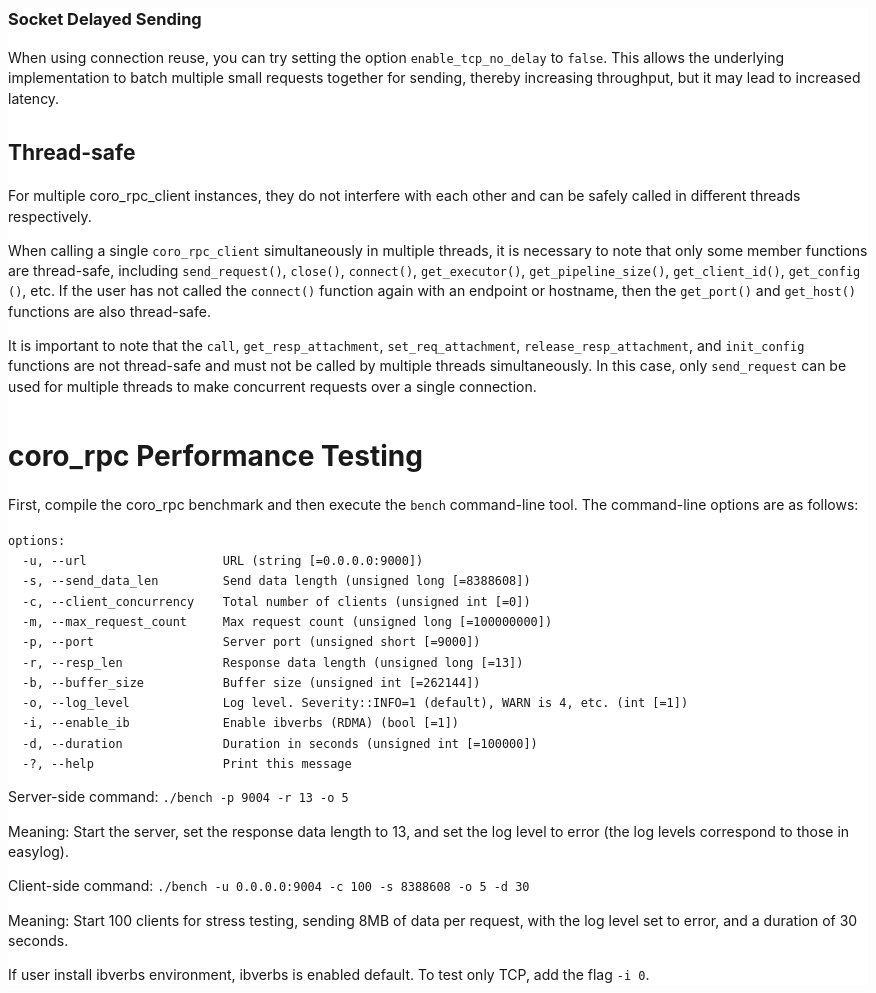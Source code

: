 ### Socket Delayed Sending

When using connection reuse, you can try setting the option `enable_tcp_no_delay` to `false`. This allows the underlying implementation to batch multiple small requests together for sending, thereby increasing throughput, but it may lead to increased latency.

## Thread-safe

For multiple coro_rpc_client instances, they do not interfere with each other and can be safely called in different threads respectively.

When calling a single `coro_rpc_client` simultaneously in multiple threads, it is necessary to note that only some member functions are thread-safe, including `send_request()`, `close()`, `connect()`, `get_executor()`, `get_pipeline_size()`, `get_client_id()`, `get_config()`, etc. If the user has not called the `connect()` function again with an endpoint or hostname, then the `get_port()` and `get_host()` functions are also thread-safe.

It is important to note that the `call`, `get_resp_attachment`, `set_req_attachment`, `release_resp_attachment`, and `init_config` functions are not thread-safe and must not be called by multiple threads simultaneously. In this case, only `send_request` can be used for multiple threads to make concurrent requests over a single connection.

# coro_rpc Performance Testing
First, compile the coro_rpc benchmark and then execute the `bench` command-line tool. The command-line options are as follows:
```
options:
  -u, --url                   URL (string [=0.0.0.0:9000])
  -s, --send_data_len         Send data length (unsigned long [=8388608])
  -c, --client_concurrency    Total number of clients (unsigned int [=0])
  -m, --max_request_count     Max request count (unsigned long [=100000000])
  -p, --port                  Server port (unsigned short [=9000])
  -r, --resp_len              Response data length (unsigned long [=13])
  -b, --buffer_size           Buffer size (unsigned int [=262144])
  -o, --log_level             Log level. Severity::INFO=1 (default), WARN is 4, etc. (int [=1])
  -i, --enable_ib             Enable ibverbs (RDMA) (bool [=1])
  -d, --duration              Duration in seconds (unsigned int [=100000])
  -?, --help                  Print this message
```

Server-side command:
`./bench -p 9004 -r 13 -o 5`

Meaning: Start the server, set the response data length to 13, and set the log level to error (the log levels correspond to those in easylog).

Client-side command:
`./bench -u 0.0.0.0:9004 -c 100 -s 8388608 -o 5 -d 30`

Meaning: Start 100 clients for stress testing, sending 8MB of data per request, with the log level set to error, and a duration of 30 seconds.

If user install ibverbs environment, ibverbs is enabled default. To test only TCP, add the flag `-i 0`.

